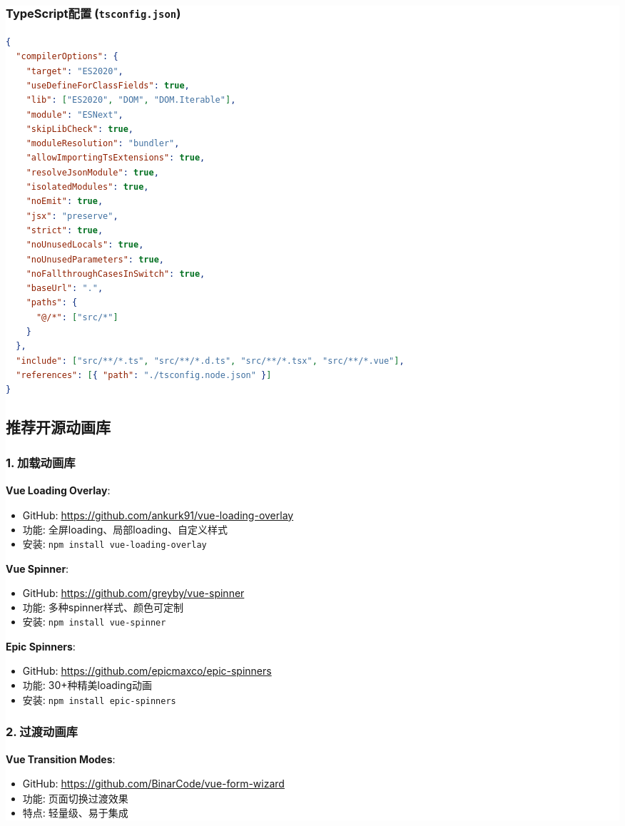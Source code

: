 ### TypeScript配置 (`tsconfig.json`)
```json
{
  "compilerOptions": {
    "target": "ES2020",
    "useDefineForClassFields": true,
    "lib": ["ES2020", "DOM", "DOM.Iterable"],
    "module": "ESNext",
    "skipLibCheck": true,
    "moduleResolution": "bundler",
    "allowImportingTsExtensions": true,
    "resolveJsonModule": true,
    "isolatedModules": true,
    "noEmit": true,
    "jsx": "preserve",
    "strict": true,
    "noUnusedLocals": true,
    "noUnusedParameters": true,
    "noFallthroughCasesInSwitch": true,
    "baseUrl": ".",
    "paths": {
      "@/*": ["src/*"]
    }
  },
  "include": ["src/**/*.ts", "src/**/*.d.ts", "src/**/*.tsx", "src/**/*.vue"],
  "references": [{ "path": "./tsconfig.node.json" }]
}
```

## 推荐开源动画库

### 1. 加载动画库

**Vue Loading Overlay**:
- GitHub: https://github.com/ankurk91/vue-loading-overlay
- 功能: 全屏loading、局部loading、自定义样式
- 安装: `npm install vue-loading-overlay`

**Vue Spinner**:
- GitHub: https://github.com/greyby/vue-spinner
- 功能: 多种spinner样式、颜色可定制
- 安装: `npm install vue-spinner`

**Epic Spinners**:
- GitHub: https://github.com/epicmaxco/epic-spinners
- 功能: 30+种精美loading动画
- 安装: `npm install epic-spinners`

### 2. 过渡动画库

**Vue Transition Modes**:
- GitHub: https://github.com/BinarCode/vue-form-wizard
- 功能: 页面切换过渡效果
- 特点: 轻量级、易于集成
